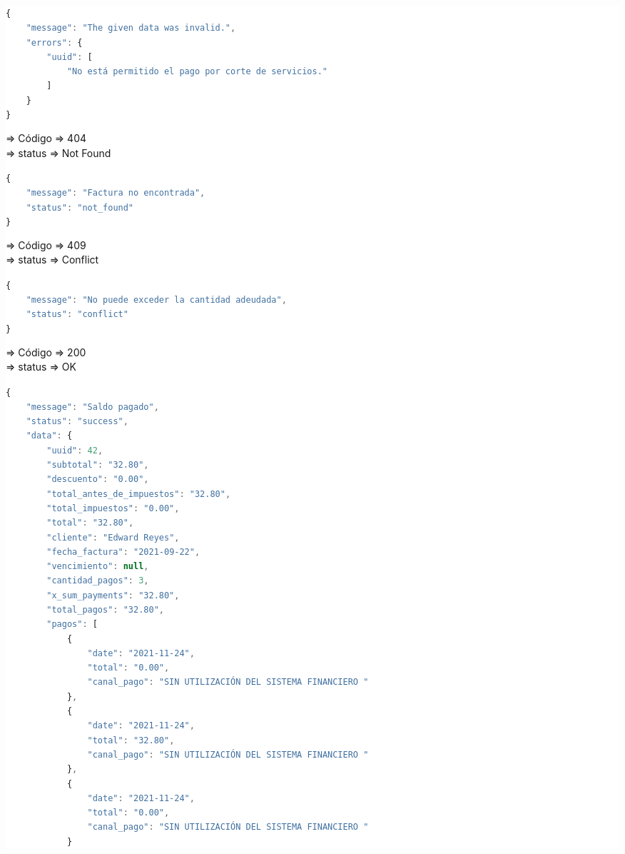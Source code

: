 ```javascript
{
    "message": "The given data was invalid.",
    "errors": {
        "uuid": [
            "No está permitido el pago por corte de servicios."
        ]
    }
}
```

=> Código => 404<br>
=> status => Not Found

```javascript
{
    "message": "Factura no encontrada",
    "status": "not_found"
}
```


=> Código => 409<br>
=> status => Conflict

```javascript
{
    "message": "No puede exceder la cantidad adeudada",
    "status": "conflict"
}
```


=> Código => 200<br>
=> status => OK
```javascript
{
    "message": "Saldo pagado",
    "status": "success",
    "data": {
        "uuid": 42,
        "subtotal": "32.80",
        "descuento": "0.00",
        "total_antes_de_impuestos": "32.80",
        "total_impuestos": "0.00",
        "total": "32.80",
        "cliente": "Edward Reyes",
        "fecha_factura": "2021-09-22",
        "vencimiento": null,
        "cantidad_pagos": 3,
        "x_sum_payments": "32.80",
        "total_pagos": "32.80",
        "pagos": [
            {
                "date": "2021-11-24",
                "total": "0.00",
                "canal_pago": "SIN UTILIZACIÓN DEL SISTEMA FINANCIERO "
            },
            {
                "date": "2021-11-24",
                "total": "32.80",
                "canal_pago": "SIN UTILIZACIÓN DEL SISTEMA FINANCIERO "
            },
            {
                "date": "2021-11-24",
                "total": "0.00",
                "canal_pago": "SIN UTILIZACIÓN DEL SISTEMA FINANCIERO "
            }
```